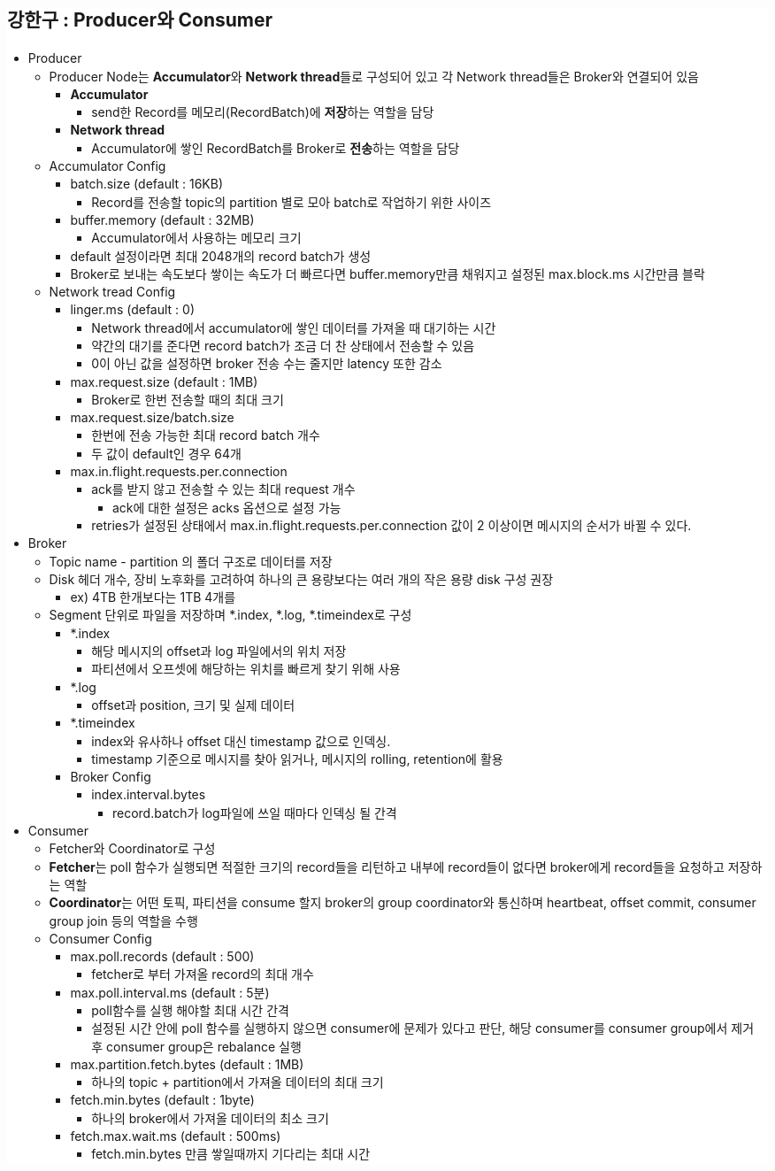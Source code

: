 ## 강한구 : Producer와 Consumer

- Producer
  - Producer Node는 **Accumulator**와 **Network thread**들로 구성되어 있고 각 Network thread들은 Broker와 연결되어 있음
    - **Accumulator**
      - send한 Record를 메모리(RecordBatch)에 **저장**하는 역할을 담당
    - **Network thread**
      - Accumulator에 쌓인 RecordBatch를 Broker로 **전송**하는 역할을 담당
  - Accumulator Config
    - batch.size (default : 16KB)
      - Record를 전송할 topic의 partition 별로 모아 batch로 작업하기 위한 사이즈
    - buffer.memory (default : 32MB)
      - Accumulator에서 사용하는 메모리 크기
    - default 설정이라면 최대 2048개의 record batch가 생성
    - Broker로 보내는 속도보다 쌓이는 속도가 더 빠르다면 buffer.memory만큼 채워지고 설정된 max.block.ms 시간만큼 블락
  - Network tread Config
    - linger.ms (default : 0)
      - Network thread에서 accumulator에 쌓인 데이터를 가져올 때 대기하는 시간
      - 약간의 대기를 준다면 record batch가 조금 더 찬 상태에서 전송할 수 있음
      - 0이 아닌 값을 설정하면 broker 전송 수는 줄지만 latency 또한 감소
    - max.request.size (default : 1MB)
      - Broker로 한번 전송할 때의 최대 크기
    - max.request.size/batch.size
      - 한번에 전송 가능한 최대 record batch 개수
      - 두 값이 default인 경우 64개
    - max.in.flight.requests.per.connection
      - ack를 받지 않고 전송할 수 있는 최대 request 개수
        - ack에 대한 설정은 acks 옵션으로 설정 가능
      - retries가 설정된 상태에서 max.in.flight.requests.per.connection 값이 2 이상이면 메시지의 순서가 바뀔 수 있다.
- Broker
  - Topic name - partition 의 폴더 구조로 데이터를 저장
  - Disk 헤더 개수, 장비 노후화를 고려하여 하나의 큰 용량보다는 여러 개의 작은 용량 disk 구성 권장
    - ex) 4TB 한개보다는 1TB 4개를
  - Segment 단위로 파일을 저장하며 *.index, *.log, *.timeindex로 구성
    - *.index
      - 해당 메시지의 offset과 log 파일에서의 위치 저장
      - 파티션에서 오프셋에 해당하는 위치를 빠르게 찾기 위해 사용
    - *.log
      - offset과 position, 크기 및 실제 데이터
    - *.timeindex
      - index와 유사하나 offset 대신 timestamp 값으로 인덱싱.
      - timestamp 기준으로 메시지를 찾아 읽거나, 메시지의 rolling, retention에 활용
    - Broker Config
      - index.interval.bytes
        - record.batch가 log파일에 쓰일 때마다 인덱싱 될 간격
- Consumer
  - Fetcher와 Coordinator로 구성
  - **Fetcher**는 poll 함수가 실행되면 적절한 크기의 record들을 리턴하고 내부에 record들이 없다면 broker에게 record들을 요청하고 저장하는 역할
  - **Coordinator**는 어떤 토픽, 파티션을 consume 할지 broker의 group coordinator와 통신하며 heartbeat, offset commit, consumer group join 등의 역할을 수행
  - Consumer Config
    - max.poll.records (default : 500)
      - fetcher로 부터 가져올 record의 최대 개수
    - max.poll.interval.ms (default : 5분)
      - poll함수를 실행 해야할 최대 시간 간격
      - 설정된 시간 안에 poll 함수를 실행하지 않으면 consumer에 문제가 있다고 판단, 해당 consumer를 consumer group에서 제거 후 consumer group은 rebalance 실행
    - max.partition.fetch.bytes (default : 1MB)
      - 하나의 topic + partition에서 가져올 데이터의 최대 크기
    - fetch.min.bytes (default : 1byte)
      - 하나의 broker에서 가져올 데이터의 최소 크기
    - fetch.max.wait.ms (default : 500ms)
      - fetch.min.bytes 만큼 쌓일때까지 기다리는 최대 시간